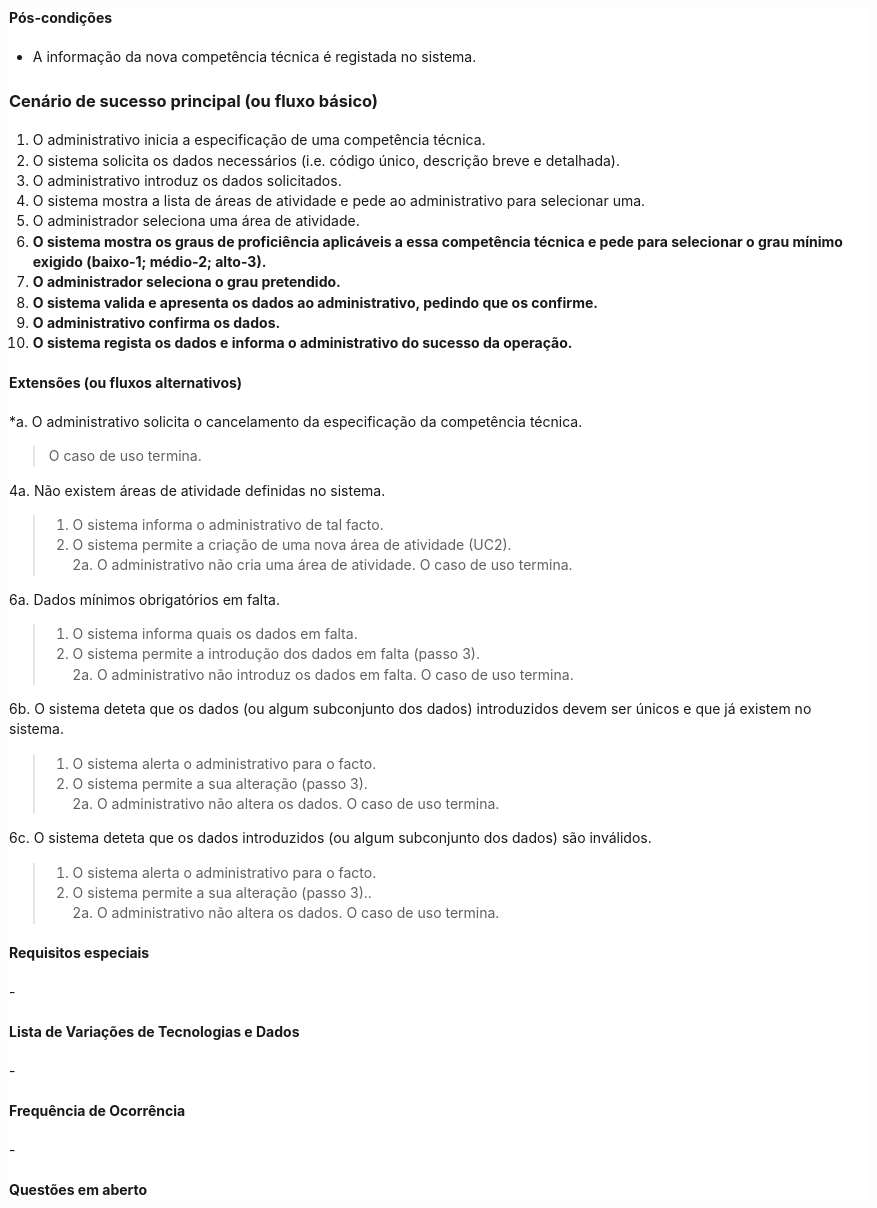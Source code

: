 #### Pós-condições
* A informação da nova competência técnica é registada no sistema.

### Cenário de sucesso principal (ou fluxo básico)

1. O administrativo inicia a especificação de uma competência técnica.
2. O sistema solicita os dados necessários (i.e. código único, descrição breve e detalhada).
3. O administrativo introduz os dados solicitados.
4. O sistema mostra a lista de áreas de atividade e pede ao administrativo para selecionar uma.
5. O administrador seleciona uma área de atividade.
6. **O sistema mostra os graus de proficiência aplicáveis a essa competência técnica e pede para selecionar o grau mínimo exigido (baixo-1; médio-2; alto-3).**
7. **O administrador seleciona o grau pretendido.**
8. **O sistema valida e apresenta os dados ao administrativo, pedindo que os confirme.**
9. **O administrativo confirma os dados.**
10. **O sistema regista os dados e informa o administrativo do sucesso da operação.**


#### Extensões (ou fluxos alternativos)

*a. O administrativo solicita o cancelamento da especificação da competência técnica.  
> O caso de uso termina.

4a. Não existem áreas de atividade definidas no sistema.  
>1. O sistema informa o administrativo de tal facto.  
>2. O sistema permite a criação de uma nova área de atividade (UC2).  
> 2a. O administrativo não cria uma área de atividade. O caso de uso termina.

6a. Dados mínimos obrigatórios em falta.
>	1. O sistema informa quais os dados em falta.
>	2. O sistema permite a introdução dos dados em falta (passo 3).  
> 2a. O administrativo não introduz os dados em falta. O caso de uso termina.

6b. O sistema deteta que os dados (ou algum subconjunto dos dados) introduzidos devem ser únicos e que já existem no sistema.
>	1. O sistema alerta o administrativo para o facto.
>	2. O sistema permite a sua alteração (passo 3).  
> 2a. O administrativo não altera os dados. O caso de uso termina.

6c. O sistema deteta que os dados introduzidos (ou algum subconjunto dos dados) são inválidos.
> 1. O sistema alerta o administrativo para o facto.
> 2. O sistema permite a sua alteração (passo 3)..  
> 2a. O administrativo não altera os dados. O caso de uso termina.

#### Requisitos especiais
\-

#### Lista de Variações de Tecnologias e Dados
\-

#### Frequência de Ocorrência
\-

#### Questões em aberto
